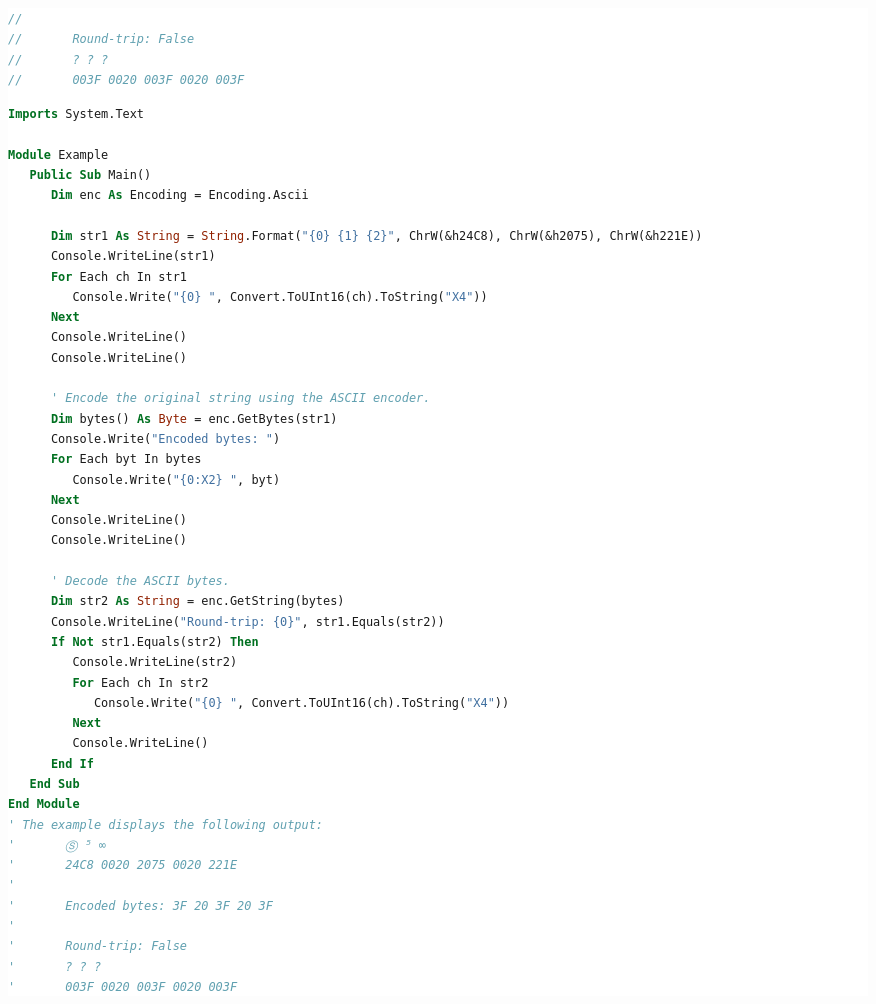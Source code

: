 ```csharp
//       
//       Round-trip: False
//       ? ? ?
//       003F 0020 003F 0020 003F
```

```vb
Imports System.Text

Module Example
   Public Sub Main()
      Dim enc As Encoding = Encoding.Ascii

      Dim str1 As String = String.Format("{0} {1} {2}", ChrW(&h24C8), ChrW(&h2075), ChrW(&h221E))
      Console.WriteLine(str1)
      For Each ch In str1
         Console.Write("{0} ", Convert.ToUInt16(ch).ToString("X4"))
      Next    
      Console.WriteLine()
      Console.WriteLine() 

      ' Encode the original string using the ASCII encoder.
      Dim bytes() As Byte = enc.GetBytes(str1)
      Console.Write("Encoded bytes: ")
      For Each byt In bytes
         Console.Write("{0:X2} ", byt)
      Next
      Console.WriteLine()
      Console.WriteLine()

      ' Decode the ASCII bytes.
      Dim str2 As String = enc.GetString(bytes)
      Console.WriteLine("Round-trip: {0}", str1.Equals(str2))
      If Not str1.Equals(str2) Then
         Console.WriteLine(str2)
         For Each ch In str2
            Console.Write("{0} ", Convert.ToUInt16(ch).ToString("X4"))
         Next    
         Console.WriteLine()
      End If 
   End Sub
End Module
' The example displays the following output:
'       Ⓢ ⁵ ∞
'       24C8 0020 2075 0020 221E
'       
'       Encoded bytes: 3F 20 3F 20 3F
'       
'       Round-trip: False
'       ? ? ?
'       003F 0020 003F 0020 003F
```
